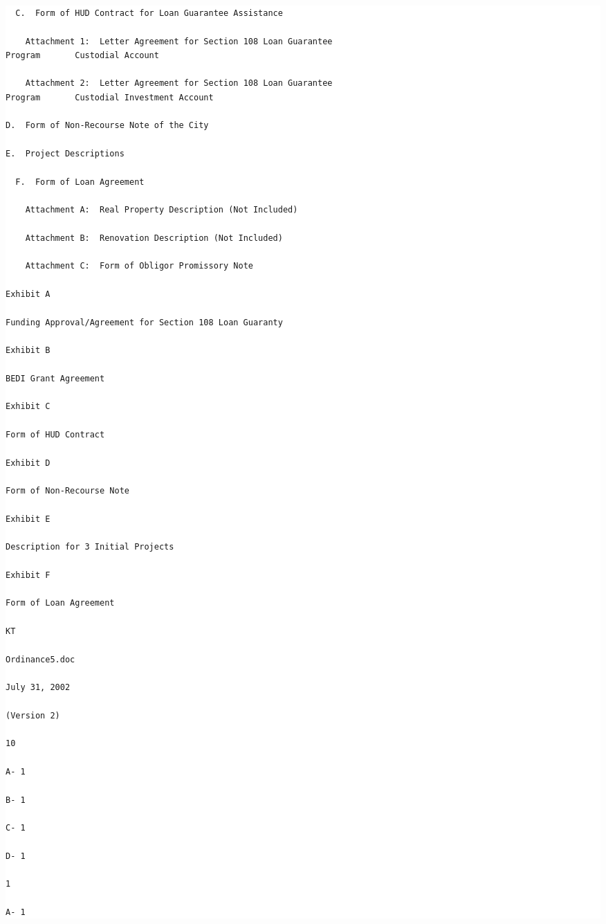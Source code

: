       C.  Form of HUD Contract for Loan Guarantee Assistance  
  
        Attachment 1:  Letter Agreement for Section 108 Loan Guarantee  
    Program       Custodial Account  
  
        Attachment 2:  Letter Agreement for Section 108 Loan Guarantee  
    Program       Custodial Investment Account  
  
    D.  Form of Non-Recourse Note of the City  
  
    E.  Project Descriptions  
  
      F.  Form of Loan Agreement  
  
        Attachment A:  Real Property Description (Not Included)  
  
        Attachment B:  Renovation Description (Not Included)  
  
        Attachment C:  Form of Obligor Promissory Note  
  
    Exhibit A  
  
    Funding Approval/Agreement for Section 108 Loan Guaranty  
  
    Exhibit B  
  
    BEDI Grant Agreement  
  
    Exhibit C  
  
    Form of HUD Contract  
  
    Exhibit D  
  
    Form of Non-Recourse Note  
  
    Exhibit E  
  
    Description for 3 Initial Projects  
  
    Exhibit F  
  
    Form of Loan Agreement  
  
    KT  
  
    Ordinance5.doc  
  
    July 31, 2002  
  
    (Version 2)  
  
    10  
  
    A- 1  
  
    B- 1  
  
    C- 1  
  
    D- 1  
  
    1  
  
    A- 1  
  